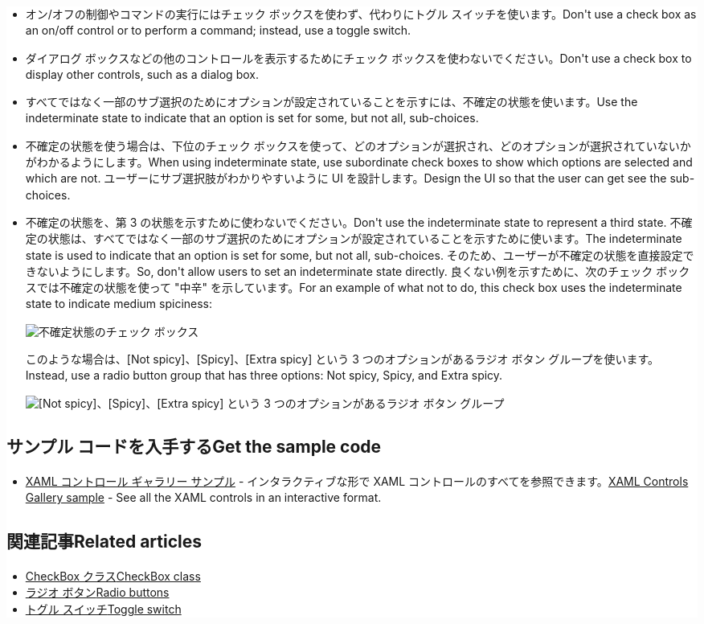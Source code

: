 -   <span data-ttu-id="d5d4a-184">オン/オフの制御やコマンドの実行にはチェック ボックスを使わず、代わりにトグル スイッチを使います。</span><span class="sxs-lookup"><span data-stu-id="d5d4a-184">Don't use a check box as an on/off control or to perform a command; instead, use a toggle switch.</span></span>
-   <span data-ttu-id="d5d4a-185">ダイアログ ボックスなどの他のコントロールを表示するためにチェック ボックスを使わないでください。</span><span class="sxs-lookup"><span data-stu-id="d5d4a-185">Don't use a check box to display other controls, such as a dialog box.</span></span>
-   <span data-ttu-id="d5d4a-186">すべてではなく一部のサブ選択のためにオプションが設定されていることを示すには、不確定の状態を使います。</span><span class="sxs-lookup"><span data-stu-id="d5d4a-186">Use the indeterminate state to indicate that an option is set for some, but not all, sub-choices.</span></span>
-   <span data-ttu-id="d5d4a-187">不確定の状態を使う場合は、下位のチェック ボックスを使って、どのオプションが選択され、どのオプションが選択されていないかがわかるようにします。</span><span class="sxs-lookup"><span data-stu-id="d5d4a-187">When using indeterminate state, use subordinate check boxes to show which options are selected and which are not.</span></span> <span data-ttu-id="d5d4a-188">ユーザーにサブ選択肢がわかりやすいように UI を設計します。</span><span class="sxs-lookup"><span data-stu-id="d5d4a-188">Design the UI so that the user can get see the sub-choices.</span></span>
-   <span data-ttu-id="d5d4a-189">不確定の状態を、第 3 の状態を示すために使わないでください。</span><span class="sxs-lookup"><span data-stu-id="d5d4a-189">Don't use the indeterminate state to represent a third state.</span></span> <span data-ttu-id="d5d4a-190">不確定の状態は、すべてではなく一部のサブ選択のためにオプションが設定されていることを示すために使います。</span><span class="sxs-lookup"><span data-stu-id="d5d4a-190">The indeterminate state is used to indicate that an option is set for some, but not all, sub-choices.</span></span> <span data-ttu-id="d5d4a-191">そのため、ユーザーが不確定の状態を直接設定できないようにします。</span><span class="sxs-lookup"><span data-stu-id="d5d4a-191">So, don't allow users to set an indeterminate state directly.</span></span> <span data-ttu-id="d5d4a-192">良くない例を示すために、次のチェック ボックスでは不確定の状態を使って "中辛" を示しています。</span><span class="sxs-lookup"><span data-stu-id="d5d4a-192">For an example of what not to do, this check box uses the indeterminate state to indicate medium spiciness:</span></span>

    ![不確定状態のチェック ボックス](images/checkbox4_spicy.png)

    <span data-ttu-id="d5d4a-194">このような場合は、[Not spicy]、[Spicy]、[Extra spicy] という 3 つのオプションがあるラジオ ボタン グループを使います。</span><span class="sxs-lookup"><span data-stu-id="d5d4a-194">Instead, use a radio button group that has three options: Not spicy, Spicy, and Extra spicy.</span></span>

    ![[Not spicy]、[Spicy]、[Extra spicy] という 3 つのオプションがあるラジオ ボタン グループ](images/spicyoptions.png)

## <a name="get-the-sample-code"></a><span data-ttu-id="d5d4a-196">サンプル コードを入手する</span><span class="sxs-lookup"><span data-stu-id="d5d4a-196">Get the sample code</span></span>

- <span data-ttu-id="d5d4a-197">[XAML コントロール ギャラリー サンプル](https://github.com/Microsoft/Windows-universal-samples/tree/master/Samples/XamlUIBasics) - インタラクティブな形で XAML コントロールのすべてを参照できます。</span><span class="sxs-lookup"><span data-stu-id="d5d4a-197">[XAML Controls Gallery sample](https://github.com/Microsoft/Windows-universal-samples/tree/master/Samples/XamlUIBasics) - See all the XAML controls in an interactive format.</span></span>

## <a name="related-articles"></a><span data-ttu-id="d5d4a-198">関連記事</span><span class="sxs-lookup"><span data-stu-id="d5d4a-198">Related articles</span></span>

- [<span data-ttu-id="d5d4a-199">CheckBox クラス</span><span class="sxs-lookup"><span data-stu-id="d5d4a-199">CheckBox class</span></span>](https://msdn.microsoft.com/library/windows/apps/br209316) 
- [<span data-ttu-id="d5d4a-200">ラジオ ボタン</span><span class="sxs-lookup"><span data-stu-id="d5d4a-200">Radio buttons</span></span>](radio-button.md)
- [<span data-ttu-id="d5d4a-201">トグル スイッチ</span><span class="sxs-lookup"><span data-stu-id="d5d4a-201">Toggle switch</span></span>](toggles.md)
